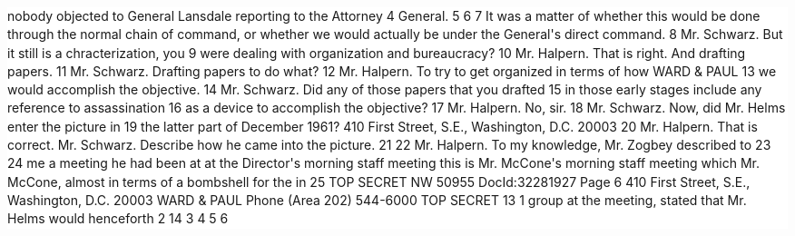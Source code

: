 nobody objected to General Lansdale reporting to the Attorney
4
General.
5
6
7
It was a matter of whether this would be done through
the normal chain of command, or whether we would actually be
under the General's direct command.
8
Mr. Schwarz. But it still is a chracterization, you
9
were dealing with organization and bureaucracy?
10
Mr. Halpern. That is right. And drafting papers.
11
Mr. Schwarz. Drafting papers to do what?
12
Mr. Halpern. To try to get organized in terms of how
WARD & PAUL
13
we would accomplish the objective.
14
Mr. Schwarz. Did any of those papers that you drafted
15
in those early stages include any reference to assassination
16
as a device to accomplish the objective?
17
Mr. Halpern. No, sir.
18
Mr. Schwarz. Now, did Mr. Helms
enter the picture in
19
the latter part of December 1961?
410 First Street, S.E., Washington, D.C. 20003
20
Mr. Halpern. That is correct.
Mr. Schwarz. Describe how he came into the picture.
21
22
Mr. Halpern. To my knowledge, Mr. Zogbey described to
23
24
me a meeting he had been at at the Director's morning staff
meeting this is Mr. McCone's morning staff meeting
which Mr. McCone, almost in terms of a bombshell for the
in
25
TOP SECRET
NW 50955 DocId:32281927
Page 6
410 First Street, S.E., Washington, D.C. 20003
WARD & PAUL
Phone (Area 202) 544-6000
TOP SECRET
13
1 group at the meeting, stated that Mr. Helms would henceforth
2
14
3
4
5
6